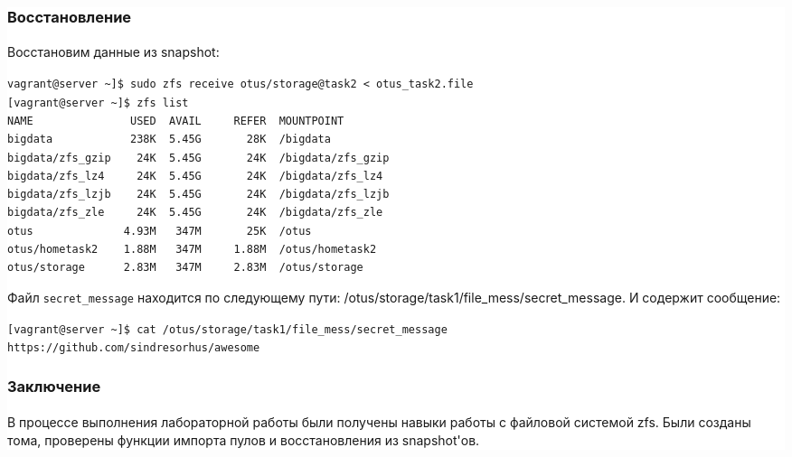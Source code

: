 ### **Восстановление**

Восстановим данные из snapshot:

```
vagrant@server ~]$ sudo zfs receive otus/storage@task2 < otus_task2.file
[vagrant@server ~]$ zfs list
NAME               USED  AVAIL     REFER  MOUNTPOINT
bigdata            238K  5.45G       28K  /bigdata
bigdata/zfs_gzip    24K  5.45G       24K  /bigdata/zfs_gzip
bigdata/zfs_lz4     24K  5.45G       24K  /bigdata/zfs_lz4
bigdata/zfs_lzjb    24K  5.45G       24K  /bigdata/zfs_lzjb
bigdata/zfs_zle     24K  5.45G       24K  /bigdata/zfs_zle
otus              4.93M   347M       25K  /otus
otus/hometask2    1.88M   347M     1.88M  /otus/hometask2
otus/storage      2.83M   347M     2.83M  /otus/storage
```

Файл `secret_message` находится по следующему пути: /otus/storage/task1/file_mess/secret_message.
И содержит сообщение:

```
[vagrant@server ~]$ cat /otus/storage/task1/file_mess/secret_message 
https://github.com/sindresorhus/awesome
```

### **Заключение**

В процессе выполнения лабораторной работы были получены навыки работы с файловой системой zfs. Были созданы тома, проверены функции импорта пулов и восстановления из snapshot'ов.